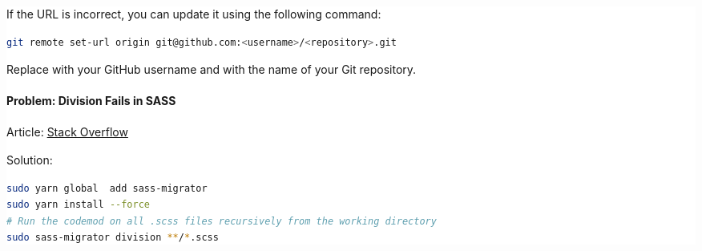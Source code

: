 If the URL is incorrect, you can update it using the following command:

``` bash
git remote set-url origin git@github.com:<username>/<repository>.git
```

Replace <username> with your GitHub username and <repository> with the name of your Git repository.

#### Problem: Division Fails in SASS

Article: [Stack Overflow](https://stackoverflow.com/questions/67688301/using-math-div-instead-of-in-scss)

Solution:

```sh
sudo yarn global  add sass-migrator
sudo yarn install --force
# Run the codemod on all .scss files recursively from the working directory
sudo sass-migrator division **/*.scss
```
